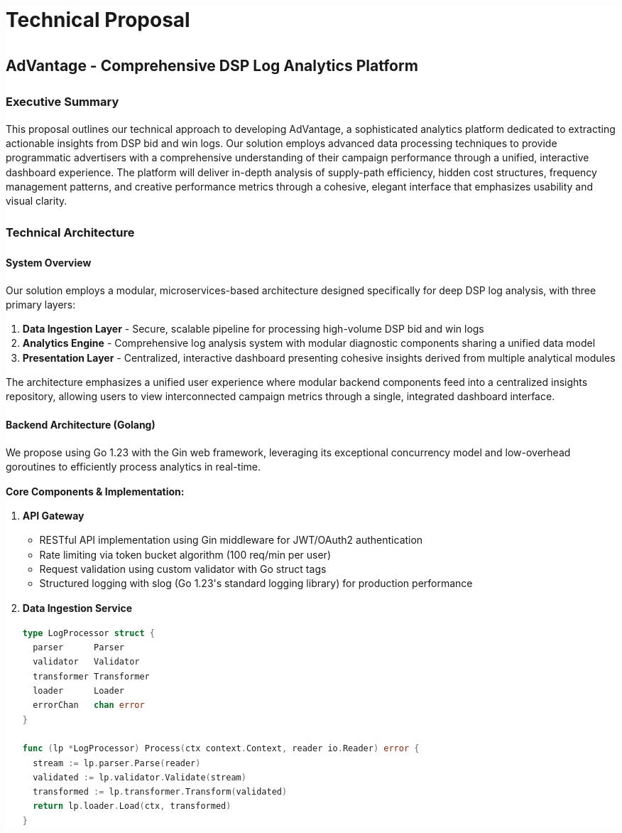 # Technical Proposal
## AdVantage - Comprehensive DSP Log Analytics Platform

### Executive Summary
This proposal outlines our technical approach to developing AdVantage, a sophisticated analytics platform dedicated to extracting actionable insights from DSP bid and win logs. Our solution employs advanced data processing techniques to provide programmatic advertisers with a comprehensive understanding of their campaign performance through a unified, interactive dashboard experience. The platform will deliver in-depth analysis of supply-path efficiency, hidden cost structures, frequency management patterns, and creative performance metrics through a cohesive, elegant interface that emphasizes usability and visual clarity.

### Technical Architecture

#### System Overview

Our solution employs a modular, microservices-based architecture designed specifically for deep DSP log analysis, with three primary layers:

1. **Data Ingestion Layer** - Secure, scalable pipeline for processing high-volume DSP bid and win logs
2. **Analytics Engine** - Comprehensive log analysis system with modular diagnostic components sharing a unified data model
3. **Presentation Layer** - Centralized, interactive dashboard presenting cohesive insights derived from multiple analytical modules

The architecture emphasizes a unified user experience where modular backend components feed into a centralized insights repository, allowing users to view interconnected campaign metrics through a single, integrated dashboard interface.

#### Backend Architecture (Golang)

We propose using Go 1.23 with the Gin web framework, leveraging its exceptional concurrency model and low-overhead goroutines to efficiently process analytics in real-time.

**Core Components & Implementation:**

1. **API Gateway**
   - RESTful API implementation using Gin middleware for JWT/OAuth2 authentication
   - Rate limiting via token bucket algorithm (100 req/min per user)
   - Request validation using custom validator with Go struct tags
   - Structured logging with slog (Go 1.23's standard logging library) for production performance

2. **Data Ingestion Service**
   ```go
   type LogProcessor struct {
     parser      Parser
     validator   Validator
     transformer Transformer
     loader      Loader
     errorChan   chan error
   }
   
   func (lp *LogProcessor) Process(ctx context.Context, reader io.Reader) error {
     stream := lp.parser.Parse(reader)
     validated := lp.validator.Validate(stream)
     transformed := lp.transformer.Transform(validated)
     return lp.loader.Load(ctx, transformed)
   }
   ```
   